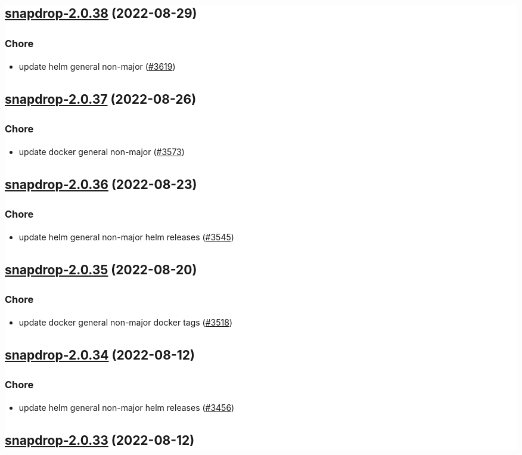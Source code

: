 


## [snapdrop-2.0.38](https://github.com/truecharts/charts/compare/snapdrop-2.0.37...snapdrop-2.0.38) (2022-08-29)

### Chore

- update helm general non-major ([#3619](https://github.com/truecharts/charts/issues/3619))




## [snapdrop-2.0.37](https://github.com/truecharts/charts/compare/snapdrop-2.0.36...snapdrop-2.0.37) (2022-08-26)

### Chore

- update docker general non-major ([#3573](https://github.com/truecharts/charts/issues/3573))




## [snapdrop-2.0.36](https://github.com/truecharts/charts/compare/snapdrop-2.0.35...snapdrop-2.0.36) (2022-08-23)

### Chore

- update helm general non-major helm releases ([#3545](https://github.com/truecharts/charts/issues/3545))




## [snapdrop-2.0.35](https://github.com/truecharts/charts/compare/snapdrop-2.0.34...snapdrop-2.0.35) (2022-08-20)

### Chore

- update docker general non-major docker tags ([#3518](https://github.com/truecharts/charts/issues/3518))




## [snapdrop-2.0.34](https://github.com/truecharts/charts/compare/snapdrop-2.0.33...snapdrop-2.0.34) (2022-08-12)

### Chore

- update helm general non-major helm releases ([#3456](https://github.com/truecharts/charts/issues/3456))




## [snapdrop-2.0.33](https://github.com/truecharts/charts/compare/snapdrop-2.0.32...snapdrop-2.0.33) (2022-08-12)
